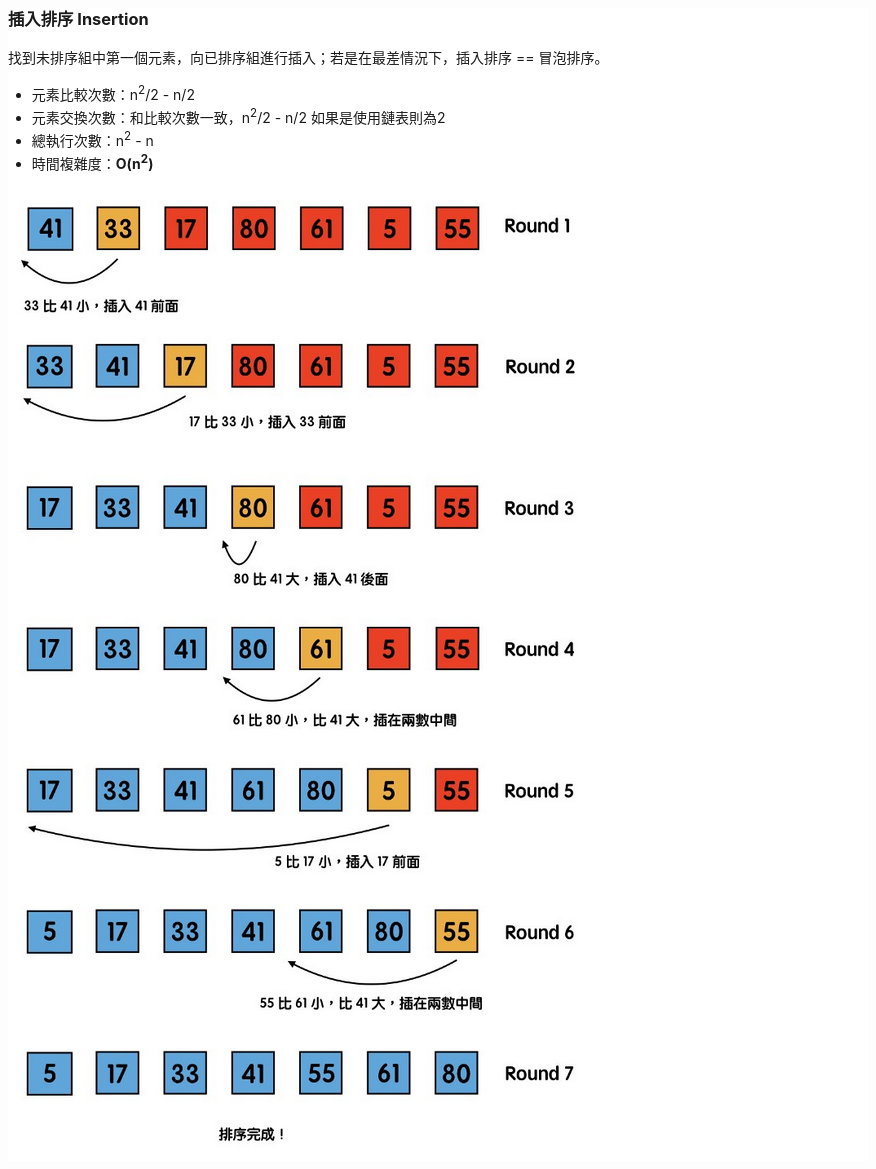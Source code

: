 ### 插入排序 Insertion
找到未排序組中第一個元素，向已排序組進行插入；若是在最差情況下，插入排序 == 冒泡排序。

- 元素比較次數：n<sup>2</sup>/2 - n/2
- 元素交換次數：和比較次數一致，n<sup>2</sup>/2 - n/2
	如果是使用鏈表則為2
- 總執行次數：n<sup>2</sup> - n
- 時間複雜度：**O(n<sup>2</sup>)**

![數據結構算法_01_排序_03_插入排序](https://github.com/MickeyHuang233/CodingStudyNote/blob/main/02_Java/05_JavaSE%E5%8A%A0%E5%BC%B7/%F0%9F%A7%A0%E6%95%B8%E6%93%9A%E7%B5%90%E6%A7%8B%E7%AE%97%E6%B3%95/images/%E6%95%B8%E6%93%9A%E7%B5%90%E6%A7%8B%E7%AE%97%E6%B3%95_01_%E6%8E%92%E5%BA%8F_03_%E6%8F%92%E5%85%A5%E6%8E%92%E5%BA%8F.png?raw=true)
